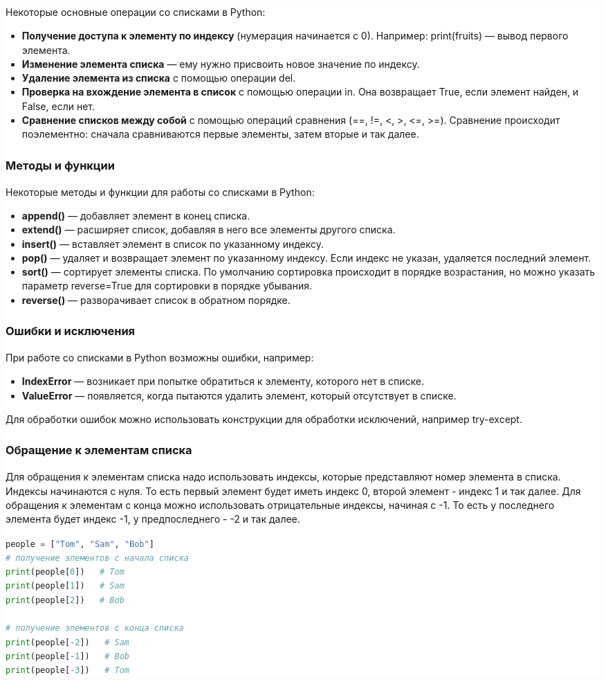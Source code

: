 Некоторые основные операции со списками в Python:

- **Получение доступа к элементу по индексу** (нумерация начинается с 0). Например: print(fruits) — вывод первого элемента. 
- **Изменение элемента списка** — ему нужно присвоить новое значение по индексу. 
- **Удаление элемента из списка** с помощью операции del. 
- **Проверка на вхождение элемента в список** с помощью операции in. Она возвращает True, если элемент найден, и False, если нет. 
- **Сравнение списков между собой** с помощью операций сравнения (==, !=, <, >, <=, >=). Сравнение происходит поэлементно: сначала сравниваются первые элементы, затем вторые и так далее. 

### Методы и функции

Некоторые методы и функции для работы со списками в Python:

- **append()** — добавляет элемент в конец списка.
- **extend()** — расширяет список, добавляя в него все элементы другого списка.
- **insert()** — вставляет элемент в список по указанному индексу.
- **pop()** — удаляет и возвращает элемент по указанному индексу. Если индекс не указан, удаляется последний элемент.
- **sort()** — сортирует элементы списка. По умолчанию сортировка происходит в порядке возрастания, но можно указать параметр reverse=True для сортировки в порядке убывания.
- **reverse()** — разворачивает список в обратном порядке.

### Ошибки и исключения

При работе со списками в Python возможны ошибки, например:

- **IndexError** — возникает при попытке обратиться к элементу, которого нет в списке. 
- **ValueError** — появляется, когда пытаются удалить элемент, который отсутствует в списке.

Для обработки ошибок можно использовать конструкции для обработки исключений, например try-except.









### Обращение к элементам списка

Для обращения к элементам списка надо использовать индексы, которые представляют номер элемента в списка. Индексы начинаются с нуля. То есть первый элемент будет иметь индекс 0, второй элемент - индекс 1 и так далее. Для обращения к элементам с конца можно использовать отрицательные индексы, начиная с -1. То есть у последнего элемента будет индекс -1, у предпоследнего - -2 и так далее.

```python
people = ["Tom", "Sam", "Bob"]
# получение элементов с начала списка
print(people[0])   # Tom
print(people[1])   # Sam
print(people[2])   # Bob
 
# получение элементов с конца списка
print(people[-2])   # Sam
print(people[-1])   # Bob
print(people[-3])   # Tom
```
